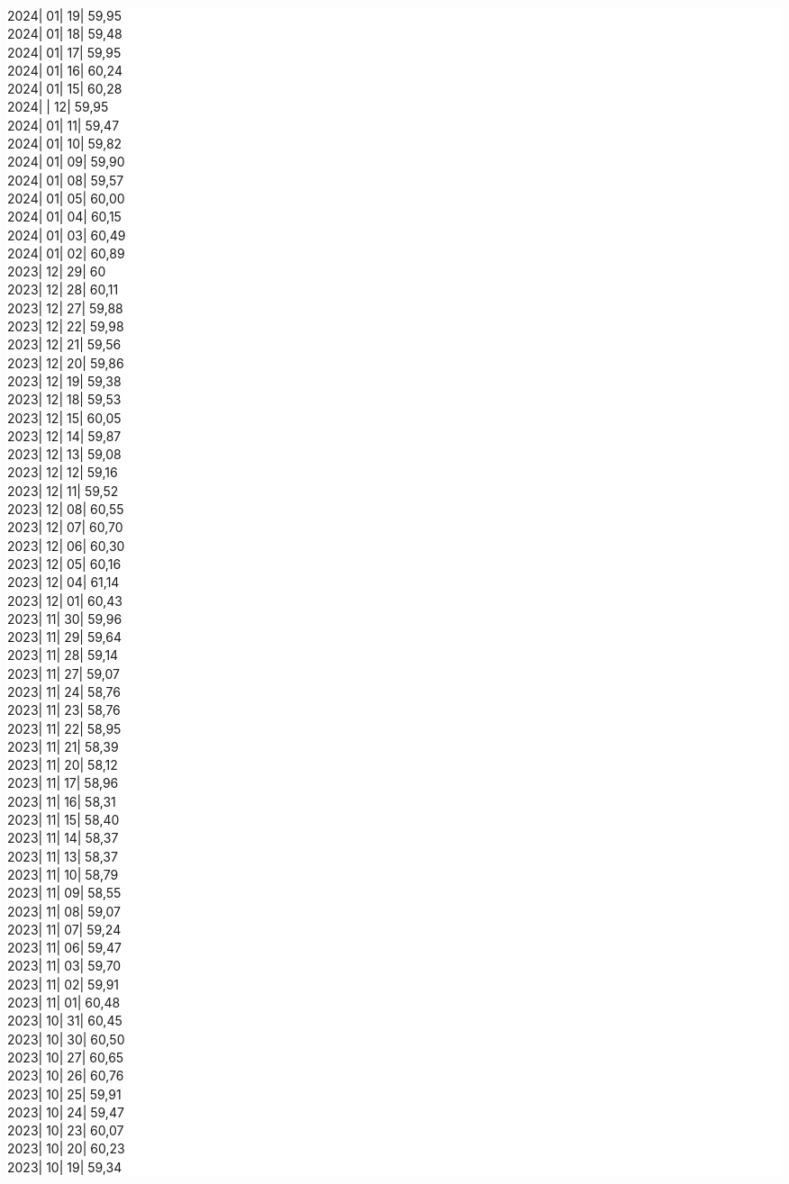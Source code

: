 2024| 01| 19| 59,95  
2024| 01| 18| 59,48  
2024| 01| 17| 59,95  
2024| 01| 16| 60,24  
2024| 01| 15| 60,28  
2024| | 12| 59,95  
2024| 01| 11| 59,47  
2024| 01| 10| 59,82  
2024| 01| 09| 59,90  
2024| 01| 08| 59,57  
2024| 01| 05| 60,00  
2024| 01| 04| 60,15  
2024| 01| 03| 60,49  
2024| 01| 02| 60,89  
2023| 12| 29| 60  
2023| 12| 28| 60,11  
2023| 12| 27| 59,88  
2023| 12| 22| 59,98  
2023| 12| 21| 59,56  
2023| 12| 20| 59,86  
2023| 12| 19| 59,38  
2023| 12| 18| 59,53  
2023| 12| 15| 60,05  
2023| 12| 14| 59,87  
2023| 12| 13| 59,08  
2023| 12| 12| 59,16  
2023| 12| 11| 59,52  
2023| 12| 08| 60,55  
2023| 12| 07| 60,70  
2023| 12| 06| 60,30  
2023| 12| 05| 60,16  
2023| 12| 04| 61,14  
2023| 12| 01| 60,43  
2023| 11| 30| 59,96  
2023| 11| 29| 59,64  
2023| 11| 28| 59,14  
2023| 11| 27| 59,07  
2023| 11| 24| 58,76  
2023| 11| 23| 58,76  
2023| 11| 22| 58,95  
2023| 11| 21| 58,39  
2023| 11| 20| 58,12  
2023| 11| 17| 58,96  
2023| 11| 16| 58,31  
2023| 11| 15| 58,40  
2023| 11| 14| 58,37  
2023| 11| 13| 58,37  
2023| 11| 10| 58,79  
2023| 11| 09| 58,55  
2023| 11| 08| 59,07  
2023| 11| 07| 59,24  
2023| 11| 06| 59,47  
2023| 11| 03| 59,70  
2023| 11| 02| 59,91  
2023| 11| 01| 60,48  
2023| 10| 31| 60,45  
2023| 10| 30| 60,50  
2023| 10| 27| 60,65  
2023| 10| 26| 60,76  
2023| 10| 25| 59,91  
2023| 10| 24| 59,47  
2023| 10| 23| 60,07  
2023| 10| 20| 60,23  
2023| 10| 19| 59,34  